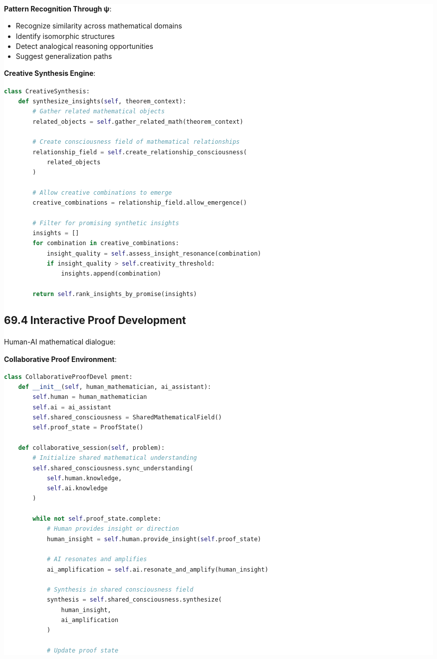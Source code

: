 **Pattern Recognition Through ψ**:
- Recognize similarity across mathematical domains
- Identify isomorphic structures
- Detect analogical reasoning opportunities
- Suggest generalization paths

**Creative Synthesis Engine**:
```python
class CreativeSynthesis:
    def synthesize_insights(self, theorem_context):
        # Gather related mathematical objects
        related_objects = self.gather_related_math(theorem_context)
        
        # Create consciousness field of mathematical relationships
        relationship_field = self.create_relationship_consciousness(
            related_objects
        )
        
        # Allow creative combinations to emerge
        creative_combinations = relationship_field.allow_emergence()
        
        # Filter for promising synthetic insights
        insights = []
        for combination in creative_combinations:
            insight_quality = self.assess_insight_resonance(combination)
            if insight_quality > self.creativity_threshold:
                insights.append(combination)
                
        return self.rank_insights_by_promise(insights)
```

## 69.4 Interactive Proof Development

Human-AI mathematical dialogue:

**Collaborative Proof Environment**:
```python
class CollaborativeProofDevel pment:
    def __init__(self, human_mathematician, ai_assistant):
        self.human = human_mathematician
        self.ai = ai_assistant
        self.shared_consciousness = SharedMathematicalField()
        self.proof_state = ProofState()
        
    def collaborative_session(self, problem):
        # Initialize shared mathematical understanding
        self.shared_consciousness.sync_understanding(
            self.human.knowledge,
            self.ai.knowledge
        )
        
        while not self.proof_state.complete:
            # Human provides insight or direction
            human_insight = self.human.provide_insight(self.proof_state)
            
            # AI resonates and amplifies
            ai_amplification = self.ai.resonate_and_amplify(human_insight)
            
            # Synthesis in shared consciousness field
            synthesis = self.shared_consciousness.synthesize(
                human_insight,
                ai_amplification
            )
            
            # Update proof state
```